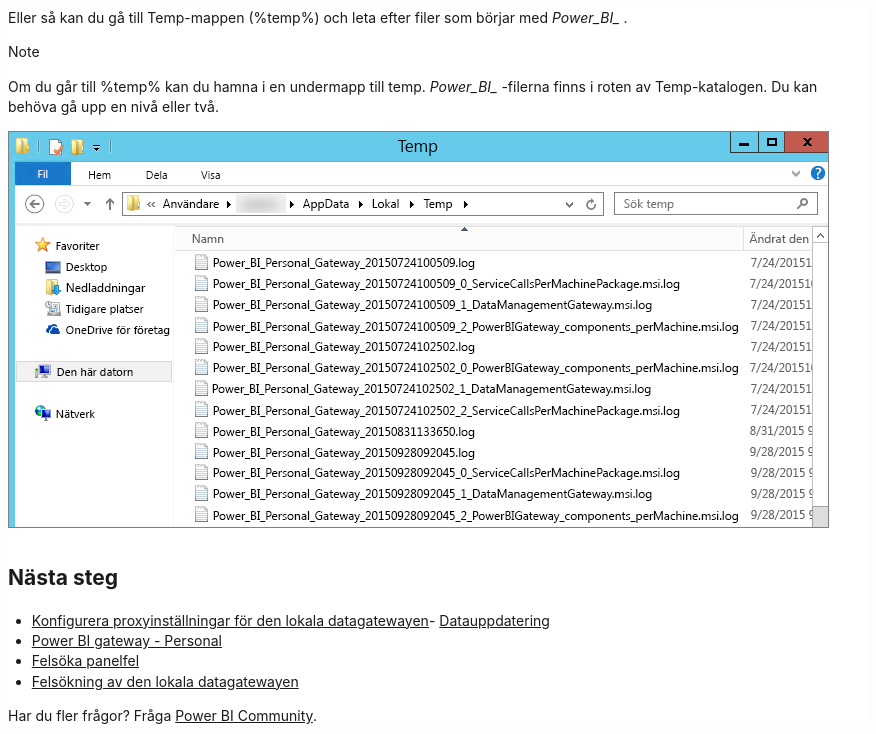 Eller så kan du gå till Temp-mappen (%temp%) och leta efter filer som börjar med *Power\_BI\_* .

> [!NOTE]
> Om du går till %temp% kan du hamna i en undermapp till temp. *Power\_BI\_* -filerna finns i roten av Temp-katalogen. Du kan behöva gå upp en nivå eller två.
> 
> 

![Temp-mapp](media/service-admin-troubleshooting-power-bi-personal-gateway/setup-logs2.png)

## <a name="next-steps"></a>Nästa steg
- [Konfigurera proxyinställningar för den lokala datagatewayen](/data-integration/gateway/service-gateway-proxy)- [Datauppdatering](refresh-data.md)  
- [Power BI gateway - Personal](service-gateway-personal-mode.md)  
- [Felsöka panelfel](refresh-troubleshooting-tile-errors.md)  
- [Felsökning av den lokala datagatewayen](service-gateway-onprem-tshoot.md) 
 
Har du fler frågor? Fråga [Power BI Community](http://community.powerbi.com/).

